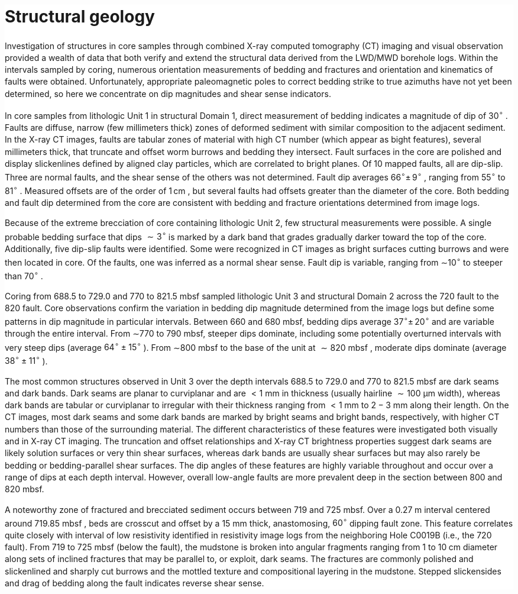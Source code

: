 # Structural geology  

Investigation of structures in core samples through combined X-ray computed tomography (CT) imaging and visual observation provided a wealth of data that both verify and extend the structural data derived from the LWD/MWD borehole logs. Within the intervals sampled by coring, numerous orientation measurements of bedding and fractures and orientation and kinematics of faults were obtained. Unfortunately, appropriate paleomagnetic poles to correct bedding strike to true azimuths have not yet been determined, so here we concentrate on dip magnitudes and shear sense indicators.  

In core samples from lithologic Unit 1 in structural Domain 1, direct measurement of bedding indicates a magnitude of dip of $30^{\circ}$ . Faults are diffuse, narrow (few millimeters thick) zones of deformed sediment with similar composition to the adjacent sediment. In the X-ray CT images, faults are tabular zones of material with high CT number (which appear as bight features), several millimeters thick, that truncate and offset worm burrows and bedding they intersect. Fault surfaces in the core are polished and display slickenlines defined by aligned clay particles, which are correlated to bright planes. Of 10 mapped faults, all are dip-slip. Three are normal faults, and the shear sense of the others was not determined. Fault dip averages $66^{\circ}\pm\,9^{\circ}$ , ranging from $55^{\circ}$ to $81^{\circ}$ . Measured offsets are of the order of $1\,\mathrm{cm}$ , but several faults had offsets greater than the diameter of the core. Both bedding and fault dip determined from the core are consistent with bedding and fracture orientations determined from image logs.  

Because of the extreme brecciation of core containing lithologic Unit 2, few structural measurements were possible. A single probable bedding surface that dips ${\sim}3^{\circ}$ is marked by a dark band that grades gradually darker toward the top of the core. Additionally, five dip-slip faults were identified. Some were recognized in CT images as bright surfaces cutting burrows and were then located in core. Of the faults, one was inferred as a normal shear sense. Fault dip is variable, ranging from $\mathrm{\sim}10^{\circ}$ to steeper than $70^{\circ}$ .  

Coring from 688.5 to 729.0 and 770 to 821.5 mbsf sampled lithologic Unit 3 and structural Domain 2 across the 720 fault to the 820 fault. Core observations confirm the variation in bedding dip magnitude determined from the image logs but define some patterns in dip magnitude in particular intervals. Between 660 and 680 mbsf, bedding dips average $37^{\circ}\pm\,20^{\circ}$ and are variable through the entire interval. From $\mathord{\sim}770$ to 790 mbsf, steeper dips dominate, including some potentially overturned intervals with very steep dips (average $64^{\circ}\pm15^{\circ}$ ). From $\mathord{\sim}800$ mbsf to the base of the unit at ${\sim}820~\mathrm{mbsf}$ , moderate dips dominate (average $38^{\circ}\pm11^{\circ}$ ).  

The most common structures observed in Unit 3 over the depth intervals 688.5 to 729.0 and 770 to 821.5 mbsf are dark seams and dark bands. Dark seams are planar to curviplanar and are ${<}1\ \mathrm{mm}$ in thickness (usually hairline ${\sim}100~\upmu\mathrm{m}$ width), whereas dark bands are tabular or curviplanar to irregular with their thickness ranging from ${<}1\;\mathrm{mm}$ to $2{-}3\ \mathrm{mm}$ along their length. On the CT images, most dark seams and some dark bands are marked by bright seams and bright bands, respectively, with higher CT numbers than those of the surrounding material. The different characteristics of these features were investigated both visually and in X-ray CT imaging. The truncation and offset relationships and X-ray CT brightness properties suggest dark seams are likely solution surfaces or very thin shear surfaces, whereas dark bands are usually shear surfaces but may also rarely be bedding or bedding-parallel shear surfaces. The dip angles of these features are highly variable throughout and occur over a range of dips at each depth interval. However, overall low-angle faults are more prevalent deep in the section between 800 and 820 mbsf.  

A noteworthy zone of fractured and brecciated sediment occurs between 719 and 725 mbsf. Over a $0.27\;\mathrm{m}$ interval centered around $719.85~\mathrm{mbsf}$ , beds are crosscut and offset by a $15~\mathrm{mm}$ thick, anastomosing, $60^{\circ}$ dipping fault zone. This feature correlates quite closely with interval of low resistivity identified in resistivity image logs from the neighboring Hole C0019B (i.e., the 720 fault). From 719 to 725 mbsf (below the fault), the mudstone is broken into angular fragments ranging from 1 to $10\;\mathrm{cm}$ diameter along sets of inclined fractures that may be parallel to, or exploit, dark seams. The fractures are commonly polished and slickenlined and sharply cut burrows and the mottled texture and compositional layering in the mudstone. Stepped slickensides and drag of bedding along the fault indicates reverse shear sense.  
